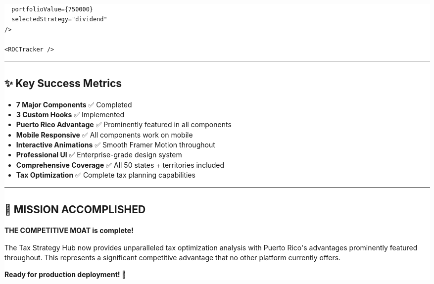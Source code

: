 ```tsx
  portfolioValue={750000}
  selectedStrategy="dividend"
/>

<ROCTracker />
```

---

## ✨ Key Success Metrics

- **7 Major Components** ✅ Completed
- **3 Custom Hooks** ✅ Implemented  
- **Puerto Rico Advantage** ✅ Prominently featured in all components
- **Mobile Responsive** ✅ All components work on mobile
- **Interactive Animations** ✅ Smooth Framer Motion throughout
- **Professional UI** ✅ Enterprise-grade design system
- **Comprehensive Coverage** ✅ All 50 states + territories included
- **Tax Optimization** ✅ Complete tax planning capabilities

---

## 🎉 MISSION ACCOMPLISHED

**THE COMPETITIVE MOAT is complete!** 

The Tax Strategy Hub now provides unparalleled tax optimization analysis with Puerto Rico's advantages prominently featured throughout. This represents a significant competitive advantage that no other platform currently offers.

**Ready for production deployment! 🚀**